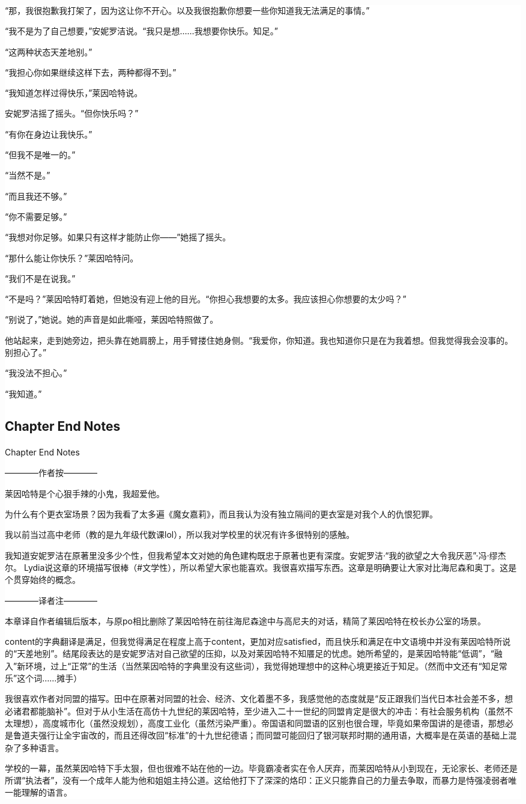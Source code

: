 “那，我很抱歉我打架了，因为这让你不开心。以及我很抱歉你想要一些你知道我无法满足的事情。”

“我不是为了自己想要，”安妮罗洁说。“我只是想……我想要你快乐。知足。”

“这两种状态天差地别。”

“我担心你如果继续这样下去，两种都得不到。”

“我知道怎样过得快乐，”莱因哈特说。

安妮罗洁摇了摇头。“但你快乐吗？”

“有你在身边让我快乐。”

“但我不是唯一的。”

“当然不是。”

“而且我还不够。”

“你不需要足够。”

“我想对你足够。如果只有这样才能防止你——”她摇了摇头。

“那什么能让你快乐？”莱因哈特问。

“我们不是在说我。”

“不是吗？”莱因哈特盯着她，但她没有迎上他的目光。“你担心我想要的太多。我应该担心你想要的太少吗？”

“别说了，”她说。她的声音是如此嘶哑，莱因哈特照做了。

他站起来，走到她旁边，把头靠在她肩膀上，用手臂搂住她身侧。“我爱你，你知道。我也知道你只是在为我着想。但我觉得我会没事的。别担心了。”

“我没法不担心。”

“我知道。”

## Chapter End Notes

Chapter End Notes

————作者按————

莱因哈特是个心狠手辣的小鬼，我超爱他。

为什么有个更衣室场景？因为我看了太多遍《魔女嘉莉》，而且我认为没有独立隔间的更衣室是对我个人的仇恨犯罪。

我以前当过高中老师（教的是九年级代数课lol），所以我对学校里的状况有许多很特别的感触。

我知道安妮罗洁在原著里没多少个性，但我希望本文对她的角色建构既忠于原著也更有深度。安妮罗洁·“我的欲望之大令我厌恶”·冯·缪杰尔。
Lydia说这章的环境描写很棒（#文学性），所以希望大家也能喜欢。我很喜欢描写东西。这章是明确要让大家对比海尼森和奥丁。这是个贯穿始终的概念。

————译者注————

本章译自作者编辑后版本，与原po相比删除了莱因哈特在前往海尼森途中与高尼夫的对话，精简了莱因哈特在校长办公室的场景。

content的字典翻译是满足，但我觉得满足在程度上高于content，更加对应satisfied，而且快乐和满足在中文语境中并没有莱因哈特所说的“天差地别”。结尾段表达的是安妮罗洁对自己欲望的压抑，以及对莱因哈特不知餍足的忧虑。她所希望的，是莱因哈特能“低调”，“融入”新环境，过上“正常”的生活（当然莱因哈特的字典里没有这些词），我觉得她理想中的这种心境更接近于知足。（然而中文还有“知足常乐”这个词……摊手）

我很喜欢作者对同盟的描写。田中在原著对同盟的社会、经济、文化着墨不多，我感觉他的态度就是“反正跟我们当代日本社会差不多，想必诸君都能脑补”。但对于从小生活在高仿十九世纪的莱因哈特，至少进入二十一世纪的同盟肯定是很大的冲击：有社会服务机构（虽然不太理想），高度城市化（虽然没规划），高度工业化（虽然污染严重）。帝国语和同盟语的区别也很合理，毕竟如果帝国讲的是德语，那想必是鲁道夫强行让全宇宙改的，而且还得改回“标准”的十九世纪德语；而同盟可能回归了银河联邦时期的通用语，大概率是在英语的基础上混杂了多种语言。

学校的一幕，虽然莱因哈特下手太狠，但也很难不站在他的一边。毕竟霸凌者实在令人厌弃，而莱因哈特从小到现在，无论家长、老师还是所谓“执法者”，没有一个成年人能为他和姐姐主持公道。这给他打下了深深的烙印：正义只能靠自己的力量去争取，而暴力是恃强凌弱者唯一能理解的语言。

